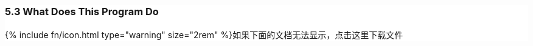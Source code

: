 <iframe src="https://onedrive.live.com/embed?cid=AACD96FD289D9DD0&resid=AACD96FD289D9DD0%21193761&authkey=ANvW-Mbw5RD7N94&em=2" width="100%" height="288" frameborder="0" scrolling="no"></iframe>

### 5.3 What Does This Program Do

<div class="simple-card" onClick="window.location.href='https://1drv.ms/w/s!AtCdnSj9ls2qi-lmwUeqHExC9MED4g?e=mCcwWj'">
{% include fn/icon.html type="warning" size="2rem" %}如果下面的文档无法显示，点击这里下载文件
</div>

<iframe src="https://onedrive.live.com/embed?cid=AACD96FD289D9DD0&resid=AACD96FD289D9DD0%21193766&authkey=ALmkYdvUXAMdXOE&em=2" width="100%" height="288" frameborder="0" scrolling="no"></iframe>